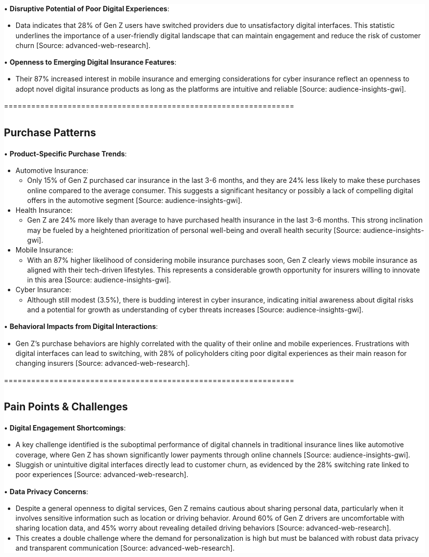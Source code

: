 • **Disruptive Potential of Poor Digital Experiences**:  
  - Data indicates that 28% of Gen Z users have switched providers due to unsatisfactory digital interfaces. This statistic underlines the importance of a user-friendly digital landscape that can maintain engagement and reduce the risk of customer churn [Source: advanced-web-research].

• **Openness to Emerging Digital Insurance Features**:  
  - Their 87% increased interest in mobile insurance and emerging considerations for cyber insurance reflect an openness to adopt novel digital insurance products as long as the platforms are intuitive and reliable [Source: audience-insights-gwi].

================================================================

## Purchase Patterns

• **Product-Specific Purchase Trends**:  
  - Automotive Insurance:  
    - Only 15% of Gen Z purchased car insurance in the last 3-6 months, and they are 24% less likely to make these purchases online compared to the average consumer. This suggests a significant hesitancy or possibly a lack of compelling digital offers in the automotive segment [Source: audience-insights-gwi].  
  - Health Insurance:  
    - Gen Z are 24% more likely than average to have purchased health insurance in the last 3-6 months. This strong inclination may be fueled by a heightened prioritization of personal well-being and overall health security [Source: audience-insights-gwi].  
  - Mobile Insurance:  
    - With an 87% higher likelihood of considering mobile insurance purchases soon, Gen Z clearly views mobile insurance as aligned with their tech-driven lifestyles. This represents a considerable growth opportunity for insurers willing to innovate in this area [Source: audience-insights-gwi].  
  - Cyber Insurance:  
    - Although still modest (3.5%), there is budding interest in cyber insurance, indicating initial awareness about digital risks and a potential for growth as understanding of cyber threats increases [Source: audience-insights-gwi].

• **Behavioral Impacts from Digital Interactions**:  
  - Gen Z’s purchase behaviors are highly correlated with the quality of their online and mobile experiences. Frustrations with digital interfaces can lead to switching, with 28% of policyholders citing poor digital experiences as their main reason for changing insurers [Source: advanced-web-research].

================================================================

## Pain Points & Challenges

• **Digital Engagement Shortcomings**:  
  - A key challenge identified is the suboptimal performance of digital channels in traditional insurance lines like automotive coverage, where Gen Z has shown significantly lower payments through online channels [Source: audience-insights-gwi].  
  - Sluggish or unintuitive digital interfaces directly lead to customer churn, as evidenced by the 28% switching rate linked to poor experiences [Source: advanced-web-research].

• **Data Privacy Concerns**:  
  - Despite a general openness to digital services, Gen Z remains cautious about sharing personal data, particularly when it involves sensitive information such as location or driving behavior. Around 60% of Gen Z drivers are uncomfortable with sharing location data, and 45% worry about revealing detailed driving behaviors [Source: advanced-web-research].  
  - This creates a double challenge where the demand for personalization is high but must be balanced with robust data privacy and transparent communication [Source: advanced-web-research].
